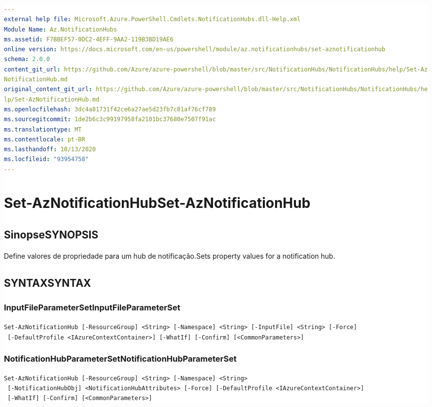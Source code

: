 ```yaml
---
external help file: Microsoft.Azure.PowerShell.Cmdlets.NotificationHubs.dll-Help.xml
Module Name: Az.NotificationHubs
ms.assetid: F7BBEF57-0DC2-4EFF-9AA2-119B3BD19AE6
online version: https://docs.microsoft.com/en-us/powershell/module/az.notificationhubs/set-aznotificationhub
schema: 2.0.0
content_git_url: https://github.com/Azure/azure-powershell/blob/master/src/NotificationHubs/NotificationHubs/help/Set-AzNotificationHub.md
original_content_git_url: https://github.com/Azure/azure-powershell/blob/master/src/NotificationHubs/NotificationHubs/help/Set-AzNotificationHub.md
ms.openlocfilehash: 3dc4a81731f42ce6a27ae5d23fb7c81af76cf789
ms.sourcegitcommit: 1de2b6c3c99197958fa2101bc37680e7507f91ac
ms.translationtype: MT
ms.contentlocale: pt-BR
ms.lasthandoff: 10/13/2020
ms.locfileid: "93954758"
---
```

# <span data-ttu-id="3d61d-101">Set-AzNotificationHub</span><span class="sxs-lookup"><span data-stu-id="3d61d-101">Set-AzNotificationHub</span></span>

## <span data-ttu-id="3d61d-102">Sinopse</span><span class="sxs-lookup"><span data-stu-id="3d61d-102">SYNOPSIS</span></span>
<span data-ttu-id="3d61d-103">Define valores de propriedade para um hub de notificação.</span><span class="sxs-lookup"><span data-stu-id="3d61d-103">Sets property values for a notification hub.</span></span>

## <span data-ttu-id="3d61d-104">SYNTAX</span><span class="sxs-lookup"><span data-stu-id="3d61d-104">SYNTAX</span></span>

### <span data-ttu-id="3d61d-105">InputFileParameterSet</span><span class="sxs-lookup"><span data-stu-id="3d61d-105">InputFileParameterSet</span></span>
```
Set-AzNotificationHub [-ResourceGroup] <String> [-Namespace] <String> [-InputFile] <String> [-Force]
 [-DefaultProfile <IAzureContextContainer>] [-WhatIf] [-Confirm] [<CommonParameters>]
```

### <span data-ttu-id="3d61d-106">NotificationHubParameterSet</span><span class="sxs-lookup"><span data-stu-id="3d61d-106">NotificationHubParameterSet</span></span>
```
Set-AzNotificationHub [-ResourceGroup] <String> [-Namespace] <String>
 [-NotificationHubObj] <NotificationHubAttributes> [-Force] [-DefaultProfile <IAzureContextContainer>]
 [-WhatIf] [-Confirm] [<CommonParameters>]
```
